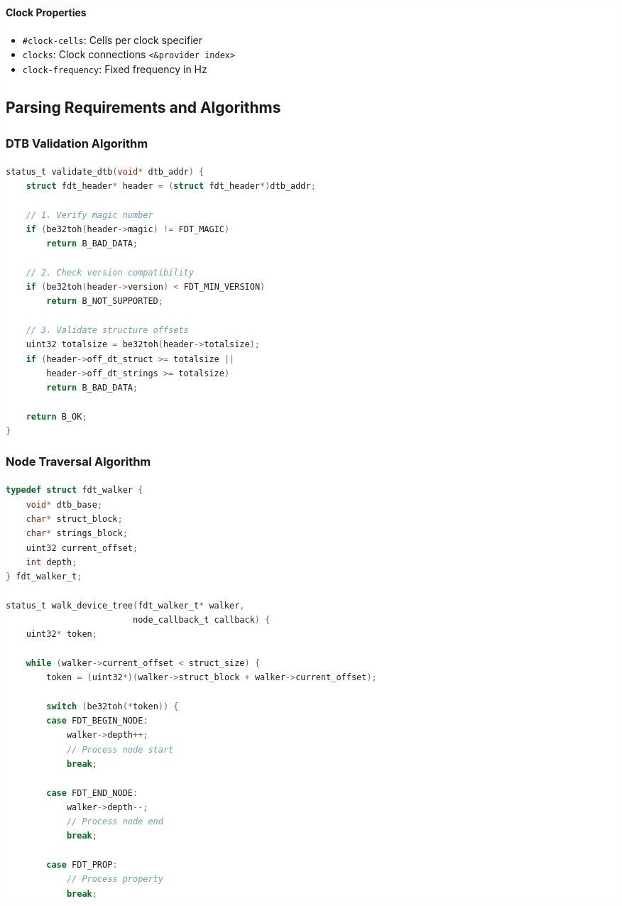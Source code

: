 #### Clock Properties
- `#clock-cells`: Cells per clock specifier
- `clocks`: Clock connections `<&provider index>`
- `clock-frequency`: Fixed frequency in Hz

## Parsing Requirements and Algorithms

### DTB Validation Algorithm

```c
status_t validate_dtb(void* dtb_addr) {
    struct fdt_header* header = (struct fdt_header*)dtb_addr;
    
    // 1. Verify magic number
    if (be32toh(header->magic) != FDT_MAGIC)
        return B_BAD_DATA;
        
    // 2. Check version compatibility
    if (be32toh(header->version) < FDT_MIN_VERSION)
        return B_NOT_SUPPORTED;
        
    // 3. Validate structure offsets
    uint32 totalsize = be32toh(header->totalsize);
    if (header->off_dt_struct >= totalsize ||
        header->off_dt_strings >= totalsize)
        return B_BAD_DATA;
        
    return B_OK;
}
```

### Node Traversal Algorithm

```c
typedef struct fdt_walker {
    void* dtb_base;
    char* struct_block;
    char* strings_block;
    uint32 current_offset;
    int depth;
} fdt_walker_t;

status_t walk_device_tree(fdt_walker_t* walker, 
                         node_callback_t callback) {
    uint32* token;
    
    while (walker->current_offset < struct_size) {
        token = (uint32*)(walker->struct_block + walker->current_offset);
        
        switch (be32toh(*token)) {
        case FDT_BEGIN_NODE:
            walker->depth++;
            // Process node start
            break;
            
        case FDT_END_NODE:
            walker->depth--;
            // Process node end
            break;
            
        case FDT_PROP:
            // Process property
            break;
```